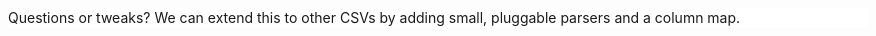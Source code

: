 
Questions or tweaks? We can extend this to other CSVs by adding small, pluggable parsers and a column map.